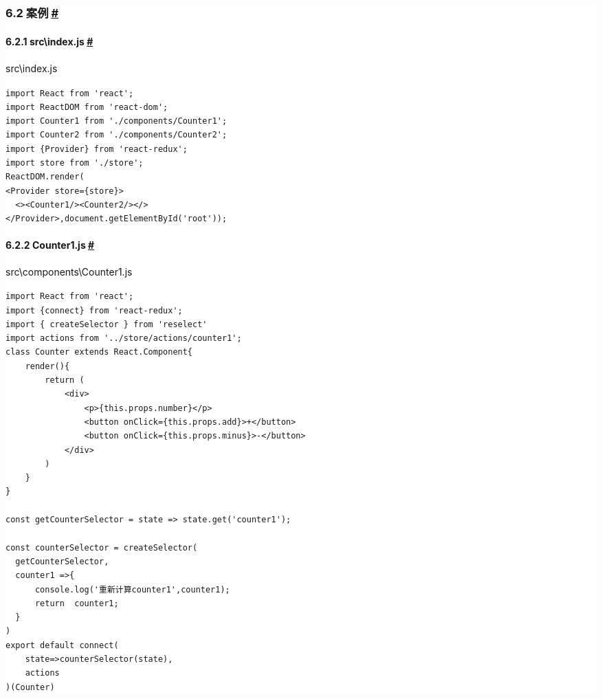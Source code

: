 ### 6.2 案例 [#](http://39.105.166.182:8082/63.2.redux-middleware.html#t316.2%20%E6%A1%88%E4%BE%8B)

#### 6.2.1 src\index.js [#](http://39.105.166.182:8082/63.2.redux-middleware.html#t326.2.1%20src\index.js)

src\index.js

```
import React from 'react';
import ReactDOM from 'react-dom';
import Counter1 from './components/Counter1';
import Counter2 from './components/Counter2';
import {Provider} from 'react-redux';
import store from './store';
ReactDOM.render(
<Provider store={store}>
  <><Counter1/><Counter2/></>
</Provider>,document.getElementById('root'));
```

#### 6.2.2 Counter1.js [#](http://39.105.166.182:8082/63.2.redux-middleware.html#t336.2.2%20Counter1.js)

src\components\Counter1.js

```
import React from 'react';
import {connect} from 'react-redux';
import { createSelector } from 'reselect'
import actions from '../store/actions/counter1';
class Counter extends React.Component{
    render(){
        return (
            <div>
                <p>{this.props.number}</p>
                <button onClick={this.props.add}>+</button>
                <button onClick={this.props.minus}>-</button>
            </div>
        )
    }
}

const getCounterSelector = state => state.get('counter1');

const counterSelector = createSelector(
  getCounterSelector,
  counter1 =>{
      console.log('重新计算counter1',counter1);
      return  counter1;
  }
)
export default connect(
    state=>counterSelector(state),
    actions
)(Counter)
```
